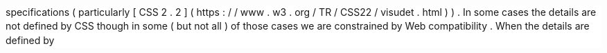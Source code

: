 specifications
(
particularly
[
CSS
2
.
2
]
(
https
:
/
/
www
.
w3
.
org
/
TR
/
CSS22
/
visudet
.
html
)
)
.
In
some
cases
the
details
are
not
defined
by
CSS
though
in
some
(
but
not
all
)
of
those
cases
we
are
constrained
by
Web
compatibility
.
When
the
details
are
defined
by
